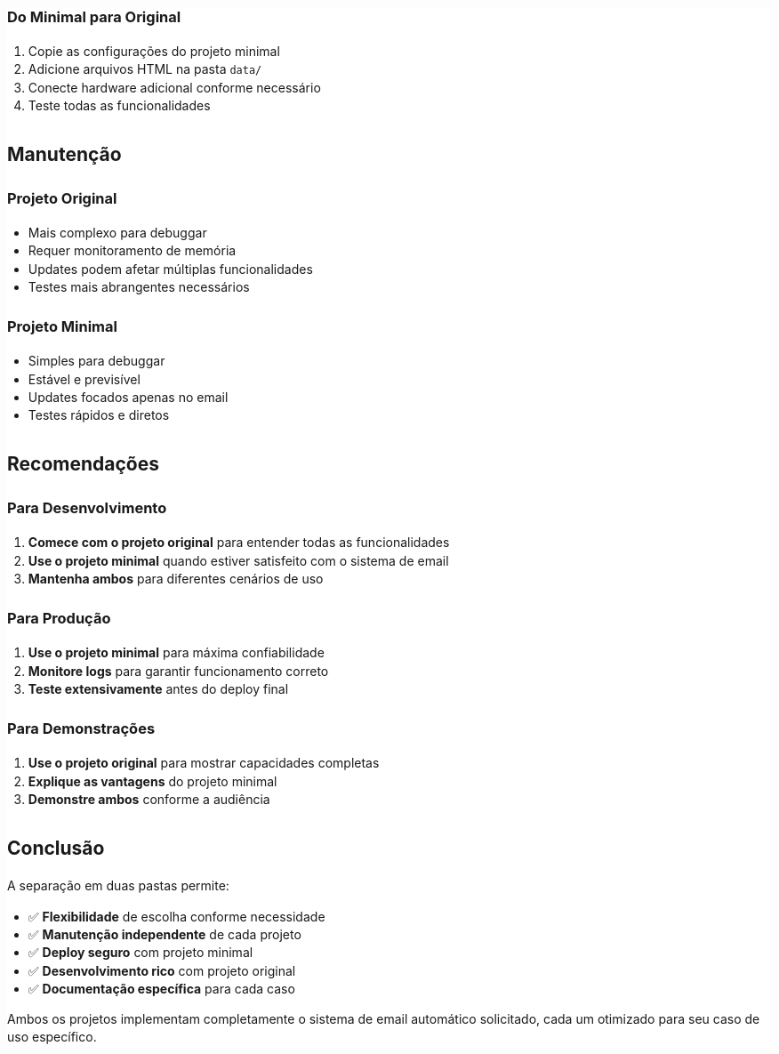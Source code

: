### Do Minimal para Original
1. Copie as configurações do projeto minimal
2. Adicione arquivos HTML na pasta `data/`
3. Conecte hardware adicional conforme necessário
4. Teste todas as funcionalidades

## Manutenção

### Projeto Original
- Mais complexo para debuggar
- Requer monitoramento de memória
- Updates podem afetar múltiplas funcionalidades
- Testes mais abrangentes necessários

### Projeto Minimal
- Simples para debuggar
- Estável e previsível
- Updates focados apenas no email
- Testes rápidos e diretos

## Recomendações

### Para Desenvolvimento
1. **Comece com o projeto original** para entender todas as funcionalidades
2. **Use o projeto minimal** quando estiver satisfeito com o sistema de email
3. **Mantenha ambos** para diferentes cenários de uso

### Para Produção
1. **Use o projeto minimal** para máxima confiabilidade
2. **Monitore logs** para garantir funcionamento correto
3. **Teste extensivamente** antes do deploy final

### Para Demonstrações
1. **Use o projeto original** para mostrar capacidades completas
2. **Explique as vantagens** do projeto minimal
3. **Demonstre ambos** conforme a audiência

## Conclusão

A separação em duas pastas permite:
- ✅ **Flexibilidade** de escolha conforme necessidade
- ✅ **Manutenção independente** de cada projeto
- ✅ **Deploy seguro** com projeto minimal
- ✅ **Desenvolvimento rico** com projeto original
- ✅ **Documentação específica** para cada caso

Ambos os projetos implementam completamente o sistema de email automático solicitado, cada um otimizado para seu caso de uso específico.
